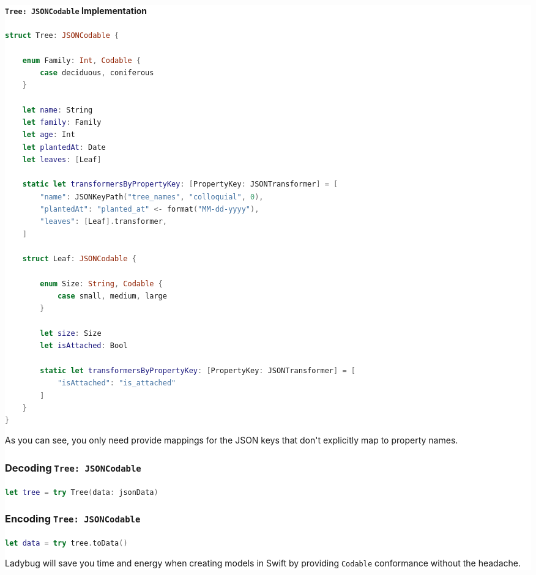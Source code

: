 #### `Tree: JSONCodable` Implementation

```swift
struct Tree: JSONCodable {
    
    enum Family: Int, Codable {
        case deciduous, coniferous
    }
    
    let name: String
    let family: Family
    let age: Int
    let plantedAt: Date
    let leaves: [Leaf]
    
    static let transformersByPropertyKey: [PropertyKey: JSONTransformer] = [
        "name": JSONKeyPath("tree_names", "colloquial", 0),
        "plantedAt": "planted_at" <- format("MM-dd-yyyy"),
        "leaves": [Leaf].transformer,
    ]
    
    struct Leaf: JSONCodable {
        
        enum Size: String, Codable {
            case small, medium, large
        }
        
        let size: Size
        let isAttached: Bool
        
        static let transformersByPropertyKey: [PropertyKey: JSONTransformer] = [
            "isAttached": "is_attached"
        ]
    }
}
```

As you can see, you only need provide mappings for the JSON keys that don't explicitly map to property names.

### Decoding `Tree: JSONCodable`

```swift
let tree = try Tree(data: jsonData)
```

### Encoding `Tree: JSONCodable`

```swift
let data = try tree.toData()
```

Ladybug will save you time and energy when creating models in Swift by providing `Codable` conformance without the headache.
